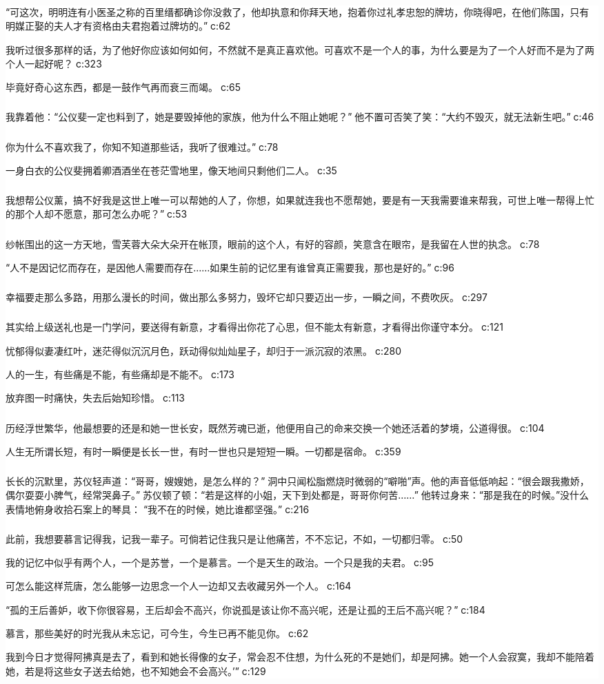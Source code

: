 “可这次，明明连有小医圣之称的百里缙都确诊你没救了，他却执意和你拜天地，抱着你过礼孝忠恕的牌坊，你晓得吧，在他们陈国，只有明媒正娶的夫人才有资格由夫君抱着过牌坊的。” c:62

我听过很多那样的话，为了他好你应该如何如何，不然就不是真正喜欢他。可喜欢不是一个人的事，为什么要是为了一个人好而不是为了两个人一起好呢？ c:323

毕竟好奇心这东西，都是一鼓作气再而衰三而竭。 c:65

### 

我靠着他：“公仪斐一定也料到了，她是要毁掉他的家族，他为什么不阻止她呢？”    他不置可否笑了笑：“大约不毁灭，就无法新生吧。” c:46

### 

你为什么不喜欢我了，你知不知道那些话，我听了很难过。” c:78

一身白衣的公仪斐拥着卿酒酒坐在苍茫雪地里，像天地间只剩他们二人。 c:35

### 

我想帮公仪薰，搞不好我是这世上唯一可以帮她的人了，你想，如果就连我也不愿帮她，要是有一天我需要谁来帮我，可世上唯一帮得上忙的那个人却不愿意，那可怎么办呢？” c:53

### 

纱帐围出的这一方天地，雪芙蓉大朵大朵开在帐顶，眼前的这个人，有好的容颜，笑意含在眼帘，是我留在人世的执念。 c:78

“人不是因记忆而存在，是因他人需要而存在……如果生前的记忆里有谁曾真正需要我，那也是好的。” c:96

### 

幸福要走那么多路，用那么漫长的时间，做出那么多努力，毁坏它却只要迈出一步，一瞬之间，不费吹灰。 c:297

### 

其实给上级送礼也是一门学问，要送得有新意，才看得出你花了心思，但不能太有新意，才看得出你谨守本分。 c:121

忧郁得似妻凄红叶，迷茫得似沉沉月色，跃动得似灿灿星子，却归于一派沉寂的浓黑。 c:280

人的一生，有些痛是不能，有些痛却是不能不。 c:173

放弃图一时痛快，失去后始知珍惜。 c:113

### 

历经浮世繁华，他最想要的还是和她一世长安，既然芳魂已逝，他便用自己的命来交换一个她还活着的梦境，公道得很。 c:104

人生无所谓长短，有时一瞬便是长长一世，有时一世也只是短短一瞬。一切都是宿命。 c:359

### 

长长的沉默里，苏仪轻声道：“哥哥，嫂嫂她，是怎么样的？”    洞中只闻松脂燃烧时微弱的“噼啪”声。他的声音低低响起：“很会跟我撒娇，偶尔耍耍小脾气，经常哭鼻子。”    苏仪顿了顿：“若是这样的小姐，天下到处都是，哥哥你何苦……”    他转过身来：“那是我在的时候。”没什么表情地俯身收拾石案上的琴具：    “我不在的时候，她比谁都坚强。” c:216

### 

此前，我想要慕言记得我，记我一辈子。可倘若记住我只是让他痛苦，不不忘记，不如，一切都归零。 c:50

我的记忆中似乎有两个人，一个是苏誉，一个是慕言。一个是天生的政治。一个只是我的夫君。 c:95

可怎么能这样荒唐，怎么能够一边思念一个人一边却又去收藏另外一个人。 c:164

“孤的王后善妒，收下你很容易，王后却会不高兴，你说孤是该让你不高兴呢，还是让孤的王后不高兴呢？” c:184

慕言，那些美好的时光我从未忘记，可今生，今生已再不能见你。 c:62

我到今日才觉得阿拂真是去了，看到和她长得像的女子，常会忍不住想，为什么死的不是她们，却是阿拂。她一个人会寂寞，我却不能陪着她，若是将这些女子送去给她，也不知她会不会高兴。’” c:129
